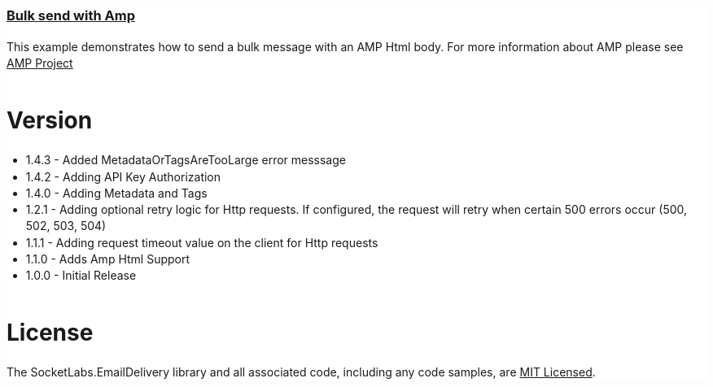 ### [Bulk send with Amp ](https://github.com/socketlabs/socketlabs-ruby/blob/master/examples/bulk/bulk_send_with_amp_body.rb )
This example demonstrates how to send a bulk message with an AMP Html body.
For more information about AMP please see [AMP Project](https://amp.dev/documentation/)

<a name="version"></a>
# Version
* 1.4.3 - Added MetadataOrTagsAreTooLarge error messsage
* 1.4.2 - Adding API Key Authorization
* 1.4.0 - Adding Metadata and Tags
* 1.2.1 - Adding optional retry logic for Http requests. If configured, the request will retry when certain 500 errors occur (500, 502, 503, 504)
* 1.1.1 - Adding request timeout value on the client for Http requests
* 1.1.0 - Adds Amp Html Support
* 1.0.0 - Initial Release

<a name="license" id="license"></a>
# License
The SocketLabs.EmailDelivery library and all associated code, including any code samples, are [MIT Licensed](https://github.com/socketlabs/socketlabs-python/blob/master/LICENSE.MD).